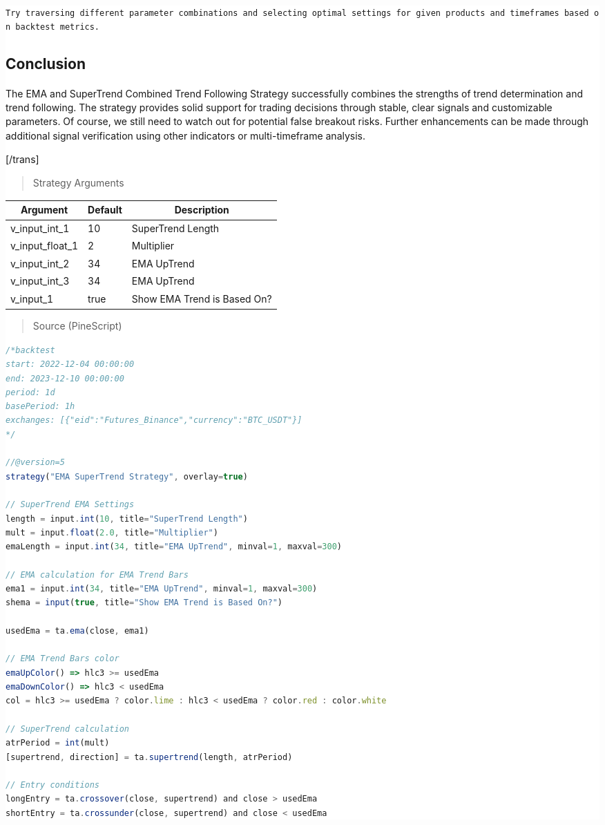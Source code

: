     Try traversing different parameter combinations and selecting optimal settings for given products and timeframes based on backtest metrics.

## Conclusion  

The EMA and SuperTrend Combined Trend Following Strategy successfully combines the strengths of trend determination and trend following. The strategy provides solid support for trading decisions through stable, clear signals and customizable parameters. Of course, we still need to watch out for potential false breakout risks. Further enhancements can be made through additional signal verification using other indicators or multi-timeframe analysis.

[/trans]

> Strategy Arguments



|Argument|Default|Description|
|----|----|----|
|v_input_int_1|10|SuperTrend Length|
|v_input_float_1|2|Multiplier|
|v_input_int_2|34|EMA UpTrend|
|v_input_int_3|34|EMA UpTrend|
|v_input_1|true|Show EMA Trend is Based On?|


> Source (PineScript)

``` javascript
/*backtest
start: 2022-12-04 00:00:00
end: 2023-12-10 00:00:00
period: 1d
basePeriod: 1h
exchanges: [{"eid":"Futures_Binance","currency":"BTC_USDT"}]
*/

//@version=5
strategy("EMA SuperTrend Strategy", overlay=true)

// SuperTrend EMA Settings
length = input.int(10, title="SuperTrend Length")
mult = input.float(2.0, title="Multiplier")
emaLength = input.int(34, title="EMA UpTrend", minval=1, maxval=300)

// EMA calculation for EMA Trend Bars
ema1 = input.int(34, title="EMA UpTrend", minval=1, maxval=300)
shema = input(true, title="Show EMA Trend is Based On?")

usedEma = ta.ema(close, ema1)

// EMA Trend Bars color
emaUpColor() => hlc3 >= usedEma
emaDownColor() => hlc3 < usedEma
col = hlc3 >= usedEma ? color.lime : hlc3 < usedEma ? color.red : color.white

// SuperTrend calculation
atrPeriod = int(mult)
[supertrend, direction] = ta.supertrend(length, atrPeriod)

// Entry conditions
longEntry = ta.crossover(close, supertrend) and close > usedEma
shortEntry = ta.crossunder(close, supertrend) and close < usedEma

```